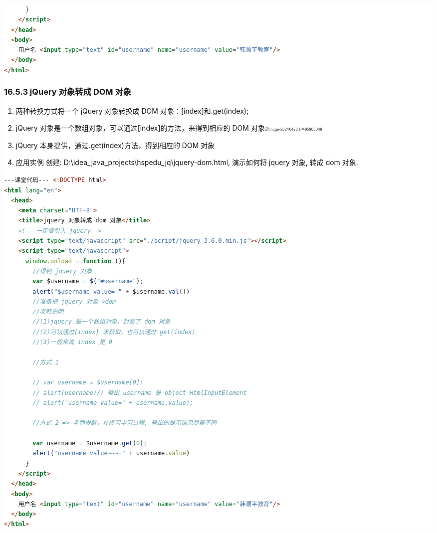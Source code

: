 ```html
      }
    </script>
  </head>
  <body>
    用户名 <input type="text" id="username" name="username" value="韩顺平教育"/>
  </body>
</html>
```

### 16.5.3 jQuery 对象转成 DOM 对象

1. 两种转换方式将一个 jQuery 对象转换成 DOM 对象：[index]和.get(index); 
2. jQuery 对象是一个数组对象，可以通过[index]的方法，来得到相应的 DOM 对象<img src="/Users/yannlau/Documents/JavaSet/Java韩顺平/2.JavaWeb/assets/image-20240428上午85908048.png" alt="image-20240428上午85908048" style="zoom:50%;" />

3. jQuery 本身提供，通过.get(index)方法，得到相应的 DOM 对象

4. 应用实例 创建: D:\idea_java_projects\hspedu_jq\jquery-dom.html, 演示如何将 jquery 对象, 转成 dom 对象.

```html
---课堂代码--- <!DOCTYPE html>
<html lang="en">
  <head>
    <meta charset="UTF-8">
    <title>jquery 对象转成 dom 对象</title>
    <!-- 一定要引入 jquery-->
    <script type="text/javascript" src="./script/jquery-3.6.0.min.js"></script>
    <script type="text/javascript">
      window.onload = function (){
        //得到 jquery 对象
        var $username = $("#username");
        alert("$username value= " + $username.val())
        //准备把 jquery 对象->dom
        //老韩说明
        //(1)jquery 是一个数组对象，封装了 dom 对象
        //(2)可以通过[index] 来获取，也可以通过 get(index)
        //(3)一般来说 index 是 0
        
        //方式 1
        
        // var username = $username[0];
        // alert(username)// 输出 username 是 object HtmlInputElement
        // alert("username value=" + username.value);
        
        //方式 2 => 老师提醒，在练习学习过程, 输出的提示信息尽量不同
        
        var username = $username.get(0);
        alert("username value~~~=" + username.value)
      }
    </script>
  </head>
  <body>
    用户名 <input type="text" id="username" name="username" value="韩顺平教育"/>
  </body>
</html>
```
